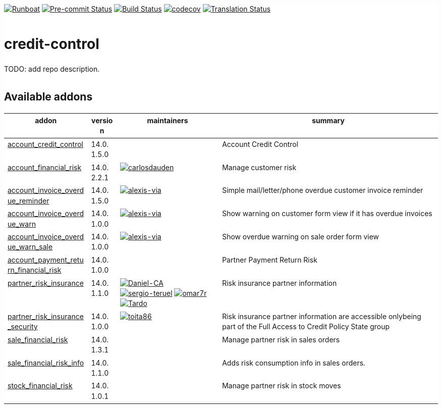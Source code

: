 [![Runboat](https://img.shields.io/badge/runboat-Try%20me-875A7B.png)](https://runboat.odoo-community.org/builds?repo=OCA/credit-control&target_branch=14.0)
[![Pre-commit Status](https://github.com/OCA/credit-control/actions/workflows/pre-commit.yml/badge.svg?branch=14.0)](https://github.com/OCA/credit-control/actions/workflows/pre-commit.yml?query=branch%3A14.0)
[![Build Status](https://github.com/OCA/credit-control/actions/workflows/test.yml/badge.svg?branch=14.0)](https://github.com/OCA/credit-control/actions/workflows/test.yml?query=branch%3A14.0)
[![codecov](https://codecov.io/gh/OCA/credit-control/branch/14.0/graph/badge.svg)](https://codecov.io/gh/OCA/credit-control)
[![Translation Status](https://translation.odoo-community.org/widgets/credit-control-14-0/-/svg-badge.svg)](https://translation.odoo-community.org/engage/credit-control-14-0/?utm_source=widget)



# credit-control

TODO: add repo description.





[//]: # (addons)

Available addons
----------------
addon | version | maintainers | summary
--- | --- | --- | ---
[account_credit_control](account_credit_control/) | 14.0.1.5.0 |  | Account Credit Control
[account_financial_risk](account_financial_risk/) | 14.0.2.2.1 | [![carlosdauden](https://github.com/carlosdauden.png?size=30px)](https://github.com/carlosdauden) | Manage customer risk
[account_invoice_overdue_reminder](account_invoice_overdue_reminder/) | 14.0.1.5.0 | [![alexis-via](https://github.com/alexis-via.png?size=30px)](https://github.com/alexis-via) | Simple mail/letter/phone overdue customer invoice reminder
[account_invoice_overdue_warn](account_invoice_overdue_warn/) | 14.0.1.0.0 | [![alexis-via](https://github.com/alexis-via.png?size=30px)](https://github.com/alexis-via) | Show warning on customer form view if it has overdue invoices
[account_invoice_overdue_warn_sale](account_invoice_overdue_warn_sale/) | 14.0.1.0.0 | [![alexis-via](https://github.com/alexis-via.png?size=30px)](https://github.com/alexis-via) | Show overdue warning on sale order form view
[account_payment_return_financial_risk](account_payment_return_financial_risk/) | 14.0.1.0.0 |  | Partner Payment Return Risk
[partner_risk_insurance](partner_risk_insurance/) | 14.0.1.1.0 | [![Daniel-CA](https://github.com/Daniel-CA.png?size=30px)](https://github.com/Daniel-CA) [![sergio-teruel](https://github.com/sergio-teruel.png?size=30px)](https://github.com/sergio-teruel) [![omar7r](https://github.com/omar7r.png?size=30px)](https://github.com/omar7r) [![Tardo](https://github.com/Tardo.png?size=30px)](https://github.com/Tardo) | Risk insurance partner information
[partner_risk_insurance_security](partner_risk_insurance_security/) | 14.0.1.0.0 | [![toita86](https://github.com/toita86.png?size=30px)](https://github.com/toita86) | Risk insurance partner information are accessible onlybeing part of the Full Access to Credit Policy State group
[sale_financial_risk](sale_financial_risk/) | 14.0.1.3.1 |  | Manage partner risk in sales orders
[sale_financial_risk_info](sale_financial_risk_info/) | 14.0.1.1.0 |  | Adds risk consumption info in sales orders.
[stock_financial_risk](stock_financial_risk/) | 14.0.1.0.1 |  | Manage partner risk in stock moves


[//]: # (end addons)
[//]: # (end addons)
[//]: # (end addons)
[//]: # (end addons)
[//]: # (end addons)
[//]: # (end addons)
[//]: # (end addons)
[//]: # (end addons)
[//]: # (end addons)
[//]: # (end addons)
[//]: # (end addons)
[//]: # (end addons)
[//]: # (end addons)
[//]: # (end addons)
[//]: # (end addons)
[//]: # (end addons)
[//]: # (end addons)
[//]: # (end addons)